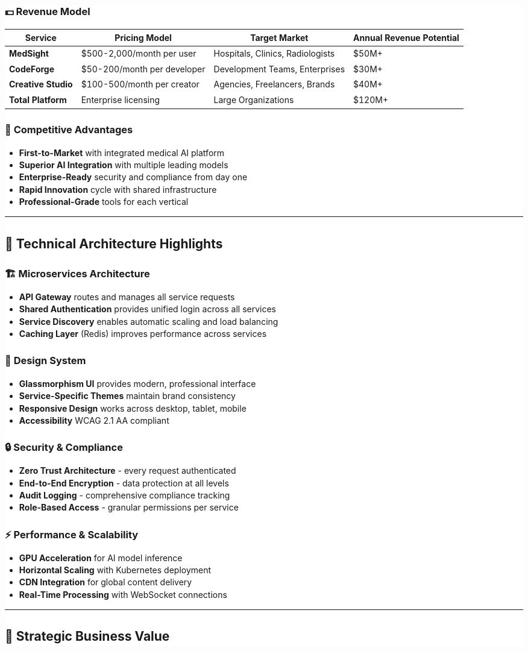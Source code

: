 ### 💵 **Revenue Model**
| Service | Pricing Model | Target Market | Annual Revenue Potential |
|---------|---------------|---------------|------------------------|
| **MedSight** | $500-2,000/month per user | Hospitals, Clinics, Radiologists | $50M+ |
| **CodeForge** | $50-200/month per developer | Development Teams, Enterprises | $30M+ |
| **Creative Studio** | $100-500/month per creator | Agencies, Freelancers, Brands | $40M+ |
| **Total Platform** | Enterprise licensing | Large Organizations | $120M+ |

### 🎯 **Competitive Advantages**
- **First-to-Market** with integrated medical AI platform
- **Superior AI Integration** with multiple leading models
- **Enterprise-Ready** security and compliance from day one
- **Rapid Innovation** cycle with shared infrastructure
- **Professional-Grade** tools for each vertical

---

## 🔧 **Technical Architecture Highlights**

### 🏗️ **Microservices Architecture**
- **API Gateway** routes and manages all service requests
- **Shared Authentication** provides unified login across all services
- **Service Discovery** enables automatic scaling and load balancing
- **Caching Layer** (Redis) improves performance across services

### 🎨 **Design System**
- **Glassmorphism UI** provides modern, professional interface
- **Service-Specific Themes** maintain brand consistency
- **Responsive Design** works across desktop, tablet, mobile
- **Accessibility** WCAG 2.1 AA compliant

### 🔒 **Security & Compliance**
- **Zero Trust Architecture** - every request authenticated
- **End-to-End Encryption** - data protection at all levels
- **Audit Logging** - comprehensive compliance tracking
- **Role-Based Access** - granular permissions per service

### ⚡ **Performance & Scalability**
- **GPU Acceleration** for AI model inference
- **Horizontal Scaling** with Kubernetes deployment
- **CDN Integration** for global content delivery
- **Real-Time Processing** with WebSocket connections

---

## 🎯 **Strategic Business Value**
